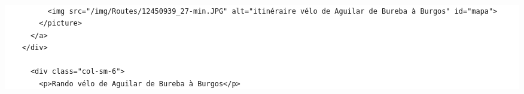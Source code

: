               <img src="/img/Routes/12450939_27-min.JPG" alt="itinéraire vélo de Aguilar de Bureba à Burgos" id="mapa">
            </picture>
          </a>
        </div>

          <div class="col-sm-6">
            <p>Rando vélo de Aguilar de Bureba à Burgos</p>